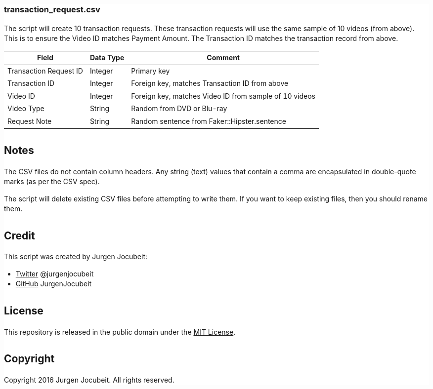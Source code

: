 ### transaction_request.csv

The script will create 10 transaction requests. These transaction requests will use the same sample of 10 videos (from above). This is to ensure the Video ID matches Payment Amount. The Transaction ID matches the transaction record from above.

Field | Data Type | Comment
--- | --- | ---
Transaction Request ID | Integer | Primary key
Transaction ID | Integer | Foreign key, matches Transaction ID from above
Video ID | Integer | Foreign key, matches Video ID from sample of 10 videos
Video Type | String | Random from DVD or Blu-ray
Request Note | String | Random sentence from Faker::Hipster.sentence

## Notes

The CSV files do not contain column headers. Any string (text) values that contain a comma are encapsulated in double-quote marks (as per the CSV spec).

The script will delete existing CSV files before attempting to write them. If you want to keep existing files, then you should rename them.

## Credit

This script was created by Jurgen Jocubeit:
- [Twitter](https://twitter.com/jurgenjocubeit) @jurgenjocubeit
- [GitHub](https://github.com/JurgenJocubeit) JurgenJocubeit

## License

This repository is released in the public domain under the [MIT License](http://opensource.org/licenses/MIT).

## Copyright

Copyright 2016 Jurgen Jocubeit.
All rights reserved.
